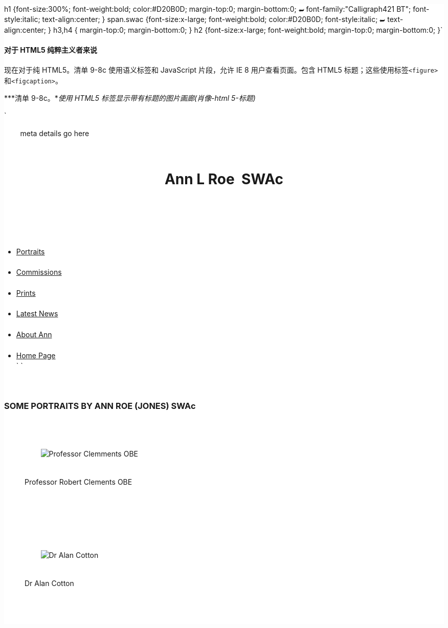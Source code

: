 h1 {font-size:300%; font-weight:bold; color:#D20B0D; margin-top:0; margin-bottom:0; ![images](img/U002.jpg)
font-family:"Calligraph421 BT"; font-style:italic; text-align:center;
}
span.swac {font-size:x-large; font-weight:bold; color:#D20B0D; font-style:italic; ![images](img/U002.jpg)
text-align:center;
}
h3,h4 { margin-top:0; margin-bottom:0;
}
h2 {font-size:x-large; font-weight:bold; margin-top:0; margin-bottom:0;
}`

#### 对于 HTML5 纯粹主义者来说

现在对于纯 HTML5。清单 9-8c 使用语义标签和 JavaScript 片段，允许 IE 8 用户查看页面。包含 HTML5 标题；这些使用标签`<figure>`和`<figcaption>`。

***清单 9-8c。**使用 HTML5 标签显示带有标题的图片画廊(肖像-html 5-标题)*

`<!doctype html>
<html lang=en>
<head>
<title>Gallery pictures with HTML5 attached captions</title>
<meta charset=utf-8>
        meta details go here
<link rel="stylesheet" type="text/css" href="portraits-html5-captions.css">
        
        
</head>
<body>
<div id="wrapper">
<header>
  <h1>Ann L Roe <span class="swac">&nbsp;SWAc</span></h1>
</header>

<nav>
  <ul>
        <li><a title="Portrait Paintings" href="portraits.html">Portraits</a></li>
        <li><a title="Commissions" href="commissions.html" >Commissions</a></li>
        <li><a title="Prints" href="prints.html">Prints</a></li>
        <li><a title="Latest" href="latest.html">Latest News</a></li>
        <li><a title="About Ann" href="about.html">About Ann</a></li>
        <li><a title="Return to Home Page" href="index.html">Home Page</a></li>` `  </ul>
</nav>
<div id="midcol-portraits">
        <h3><b>SOME PORTRAITS BY ANN ROE (JONES) SWAc</b></h3>
<div id="gallery">
        <div class="figure">
        <figure>
        <img alt="Professor Clemments OBE" height="307" src="img/prof-h307.jpg" ![images](img/U002.jpg)
        width="224">
        <figcaption><br><p>Professor Robert Clements OBE</p></figcaption>
        </figure>
        </div>
        <div class="figure">
        <figure>
        <img title="Dr Alan Cotton" src="img/doctor.jpg" alt="Dr Alan Cotton" ![images](img/U002.jpg)
        width="250" height="307">
        <figcaption><br><p>Dr Alan Cotton</p></figcaption>
        </figure>
        </div>